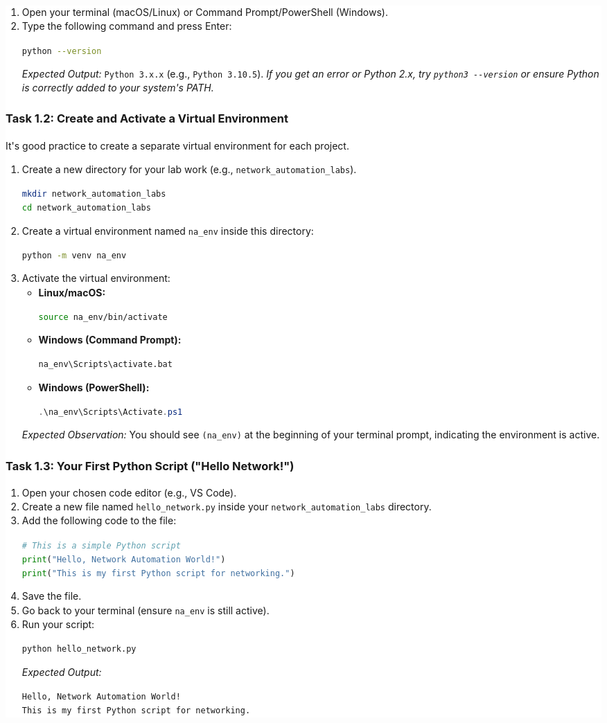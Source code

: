 1.  Open your terminal (macOS/Linux) or Command Prompt/PowerShell (Windows).
2.  Type the following command and press Enter:
    ```bash
    python --version
    ```
    *Expected Output:* `Python 3.x.x` (e.g., `Python 3.10.5`).
    *If you get an error or Python 2.x, try `python3 --version` or ensure Python is correctly added to your system's PATH.*

### Task 1.2: Create and Activate a Virtual Environment

It's good practice to create a separate virtual environment for each project.

1.  Create a new directory for your lab work (e.g., `network_automation_labs`).
    ```bash
    mkdir network_automation_labs
    cd network_automation_labs
    ```
2.  Create a virtual environment named `na_env` inside this directory:
    ```bash
    python -m venv na_env
    ```
3.  Activate the virtual environment:
    *   **Linux/macOS:**
        ```bash
        source na_env/bin/activate
        ```
    *   **Windows (Command Prompt):**
        ```cmd
        na_env\Scripts\activate.bat
        ```
    *   **Windows (PowerShell):**
        ```powershell
        .\na_env\Scripts\Activate.ps1
        ```
    *Expected Observation:* You should see `(na_env)` at the beginning of your terminal prompt, indicating the environment is active.

### Task 1.3: Your First Python Script ("Hello Network!")

1.  Open your chosen code editor (e.g., VS Code).
2.  Create a new file named `hello_network.py` inside your `network_automation_labs` directory.
3.  Add the following code to the file:
    ```python
    # This is a simple Python script
    print("Hello, Network Automation World!")
    print("This is my first Python script for networking.")
    ```
4.  Save the file.
5.  Go back to your terminal (ensure `na_env` is still active).
6.  Run your script:
    ```bash
    python hello_network.py
    ```
    *Expected Output:*
    ```
    Hello, Network Automation World!
    This is my first Python script for networking.
    ```
